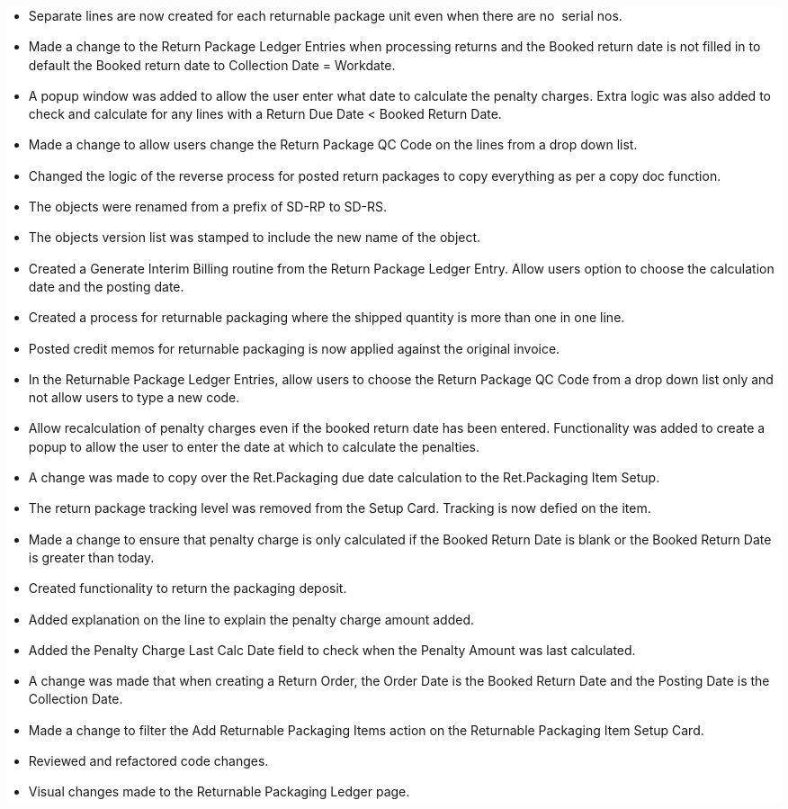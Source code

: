 - Separate lines are now created for each returnable package unit even when there are no  serial nos.

- Made a change to the Return Package Ledger Entries when processing returns and the Booked return date is not filled in to default the Booked return date to Collection Date = Workdate.

- A popup window was added to allow the user enter what date to calculate the penalty charges. Extra logic was also added to check and calculate for any lines with a Return Due Date < Booked Return Date.

- Made a change to allow users change the Return Package QC Code on the lines from a drop down list.

- Changed the logic of the reverse process for posted return packages to copy everything as per a copy doc function.

- The objects were renamed from a prefix of SD-RP to SD-RS.

- The objects version list was stamped to include the new name of the object.

- Created a Generate Interim Billing routine from the Return Package Ledger Entry. Allow users option to choose the calculation date and the posting date.

- Created a process for returnable packaging where the shipped quantity is more than one in one line.

- Posted credit memos for returnable packaging is now applied against the original invoice.

- In the Returnable Package Ledger Entries, allow users to choose the Return Package QC Code from a drop down list only and not allow users to type a new code.

- Allow recalculation of penalty charges even if the booked return date has been entered. Functionality was added to create a popup to allow the user to enter the date at which to calculate the penalties.

- A change was made to copy over the Ret.Packaging due date calculation to the Ret.Packaging Item Setup.

- The return package tracking level was removed from the Setup Card. Tracking is now defied on the item.

- Made a change to ensure that penalty charge is only calculated if the Booked Return Date is blank or the Booked Return Date is greater than today.

- Created functionality to return the packaging deposit.

- Added explanation on the line to explain the penalty charge amount added.

- Added the Penalty Charge Last Calc Date field to check when the Penalty Amount was last calculated.

- A change was made that when creating a Return Order, the Order Date is the Booked Return Date and the Posting Date is the Collection Date.

- Made a change to filter the Add Returnable Packaging Items action on the Returnable Packaging Item Setup Card.

- Reviewed and refactored code changes.

- Visual changes made to the Returnable Packaging Ledger page.
